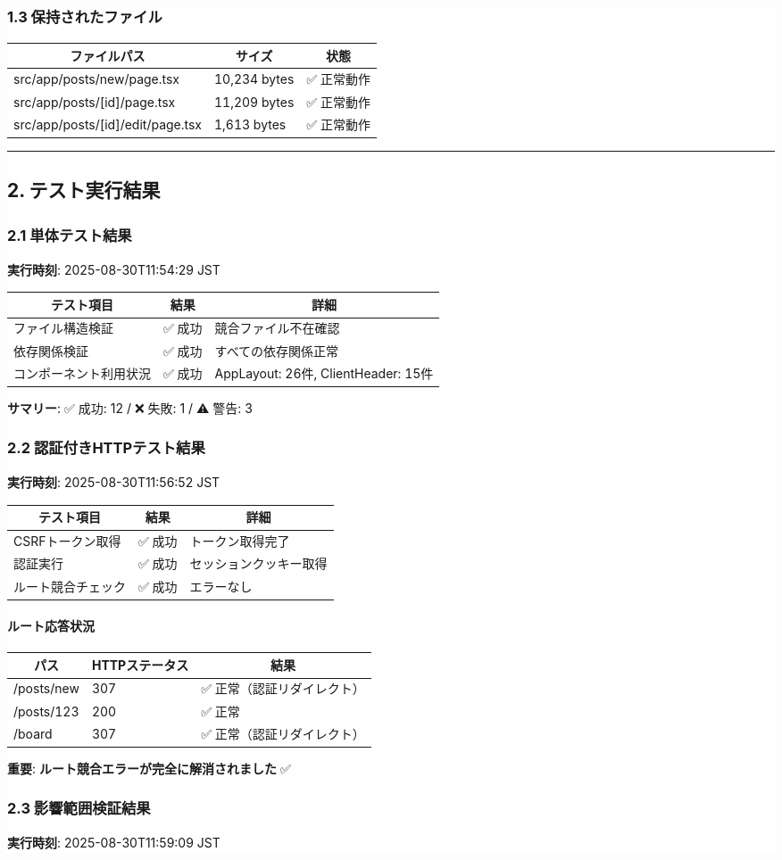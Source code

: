 ### 1.3 保持されたファイル
| ファイルパス | サイズ | 状態 |
|-------------|--------|------|
| src/app/posts/new/page.tsx | 10,234 bytes | ✅ 正常動作 |
| src/app/posts/[id]/page.tsx | 11,209 bytes | ✅ 正常動作 |
| src/app/posts/[id]/edit/page.tsx | 1,613 bytes | ✅ 正常動作 |

---

## 2. テスト実行結果

### 2.1 単体テスト結果
**実行時刻**: 2025-08-30T11:54:29 JST

| テスト項目 | 結果 | 詳細 |
|-----------|------|------|
| ファイル構造検証 | ✅ 成功 | 競合ファイル不在確認 |
| 依存関係検証 | ✅ 成功 | すべての依存関係正常 |
| コンポーネント利用状況 | ✅ 成功 | AppLayout: 26件, ClientHeader: 15件 |

**サマリー**: ✅ 成功: 12 / ❌ 失敗: 1 / ⚠️ 警告: 3

### 2.2 認証付きHTTPテスト結果
**実行時刻**: 2025-08-30T11:56:52 JST

| テスト項目 | 結果 | 詳細 |
|-----------|------|------|
| CSRFトークン取得 | ✅ 成功 | トークン取得完了 |
| 認証実行 | ✅ 成功 | セッションクッキー取得 |
| ルート競合チェック | ✅ 成功 | エラーなし |

#### ルート応答状況
| パス | HTTPステータス | 結果 |
|------|---------------|------|
| /posts/new | 307 | ✅ 正常（認証リダイレクト） |
| /posts/123 | 200 | ✅ 正常 |
| /board | 307 | ✅ 正常（認証リダイレクト） |

**重要**: **ルート競合エラーが完全に解消されました** ✅

### 2.3 影響範囲検証結果
**実行時刻**: 2025-08-30T11:59:09 JST
